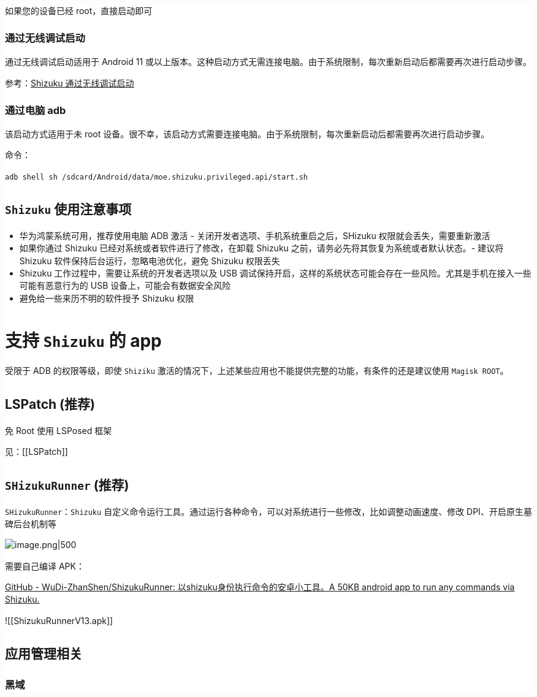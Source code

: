 如果您的设备已经 root，直接启动即可

### 通过无线调试启动

通过无线调试启动适用于 Android 11 或以上版本。这种启动方式无需连接电脑。由于系统限制，每次重新启动后都需要再次进行启动步骤。

参考：[Shizuku 通过无线调试启动](https://shizuku.rikka.app/zh-hans/guide/setup/#%E9%80%9A%E8%BF%87%E6%97%A0%E7%BA%BF%E8%B0%83%E8%AF%95%E5%90%AF%E5%8A%A8)

### 通过电脑 adb

该启动方式适用于未 root 设备。很不幸，该启动方式需要连接电脑。由于系统限制，每次重新启动后都需要再次进行启动步骤。

命令：

```shell
adb shell sh /sdcard/Android/data/moe.shizuku.privileged.api/start.sh
```

## `Shizuku` 使用注意事项

- 华为鸿蒙系统可用，推荐使用电脑 ADB 激活 - 关闭开发者选项、手机系统重启之后，SHizuku 权限就会丢失，需要重新激活
- 如果你通过 Shizuku 已经对系统或者软件进行了修改，在卸载 Shizuku 之前，请务必先将其恢复为系统或者默认状态。- 建议将 Shizuku 软件保持后台运行，忽略电池优化，避免 Shizuku 权限丢失
- Shizuku 工作过程中，需要让系统的开发者选项以及 USB 调试保持开启，这样的系统状态可能会存在一些风险。尤其是手机在接入一些可能有恶意行为的 USB 设备上，可能会有数据安全风险
- 避免给一些来历不明的软件授予 Shizuku 权限

# 支持 `Shizuku` 的 app

受限于 ADB 的权限等级，即使 `Shiziku` 激活的情况下，上述某些应用也不能提供完整的功能，有条件的还是建议使用 `Magisk ROOT`。

## LSPatch (推荐)

免 Root 使用 LSPosed 框架

见：[[LSPatch]]

## `SHizukuRunner` (推荐)

`SHizukuRunner`：`Shizuku` 自定义命令运行工具。通过运行各种命令，可以对系统进行一些修改，比如调整动画速度、修改 DPI、开启原生墓碑后台机制等

![image.png|500](https://raw.githubusercontent.com/hacket/ObsidianOSS/master/obsidian/20240424095802.png)

需要自己编译 APK：

[GitHub - WuDi-ZhanShen/ShizukuRunner: 以shizuku身份执行命令的安卓小工具。A 50KB android app to run any commands via Shizuku.](https://github.com/WuDi-ZhanShen/ShizukuRunner)

![[ShizukuRunnerV13.apk]]

## 应用管理相关

### 黑域
